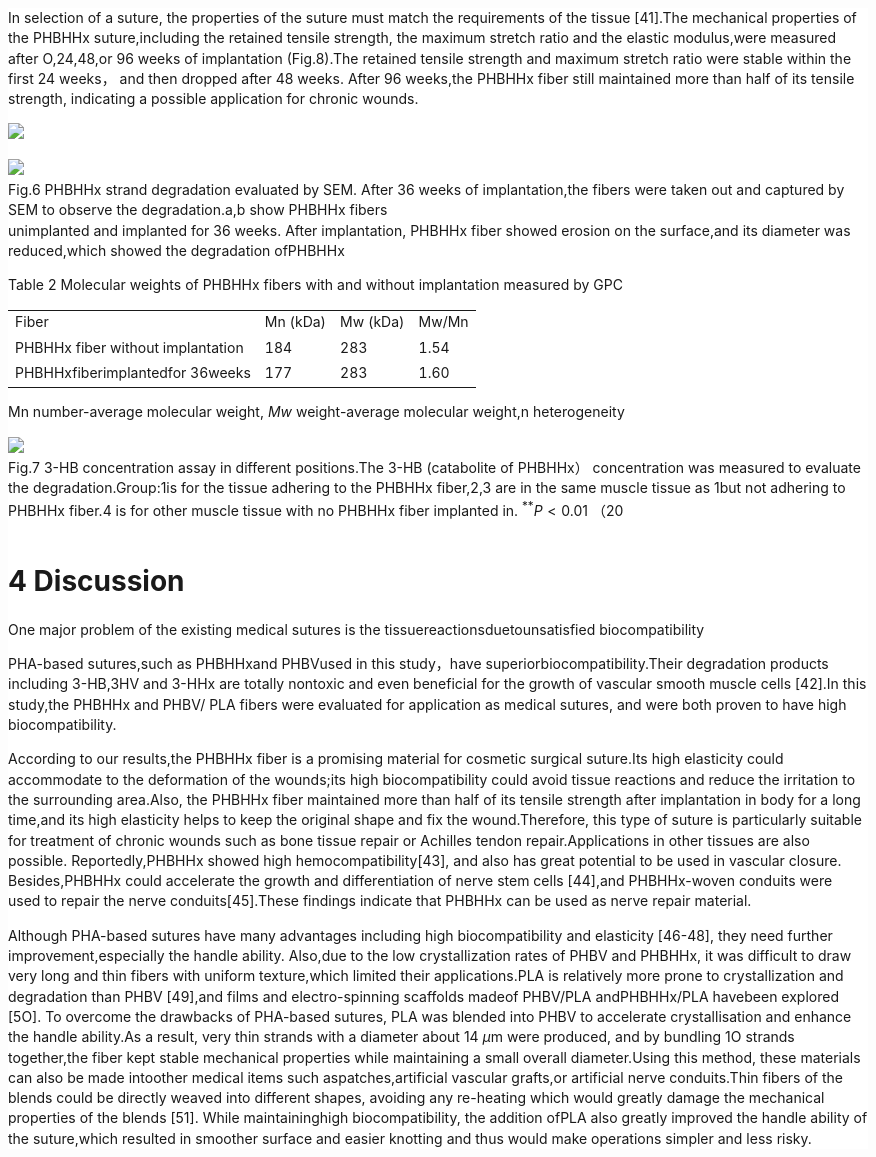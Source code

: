 In selection of a suture, the properties of the suture must match the requirements of the tissue [41].The mechanical properties of the PHBHHx suture,including the retained tensile strength, the maximum stretch ratio and the elastic modulus,were measured after O,24,48,or 96 weeks of implantation (Fig.8).The retained tensile strength and maximum stretch ratio were stable within the first 24 weeks， and then dropped after 48 weeks. After 96 weeks,the PHBHHx fiber still maintained more than half of its tensile strength, indicating a possible application for chronic wounds.

![](images/bdd88d82f135f74e43deae719ef6013330e2350cb49bcad3bced7b1fba545d32.jpg)

![](images/7bf9bc17d4b95f43a3a384934c3cda753d078bc0a6d00af7e21ebf2fd16b950b.jpg)  
Fig.6 PHBHHx strand degradation evaluated by SEM. After 36 weeks of implantation,the fibers were taken out and captured by SEM to observe the degradation.a,b show PHBHHx fibers   
unimplanted and implanted for 36 weeks. After implantation, PHBHHx fiber showed erosion on the surface,and its diameter was reduced,which showed the degradation ofPHBHHx

Table 2 Molecular weights of PHBHHx fibers with and without implantation measured by GPC   

<html><body><table><tr><td>Fiber</td><td>Mn (kDa)</td><td>Mw (kDa)</td><td>Mw/Mn</td></tr><tr><td>PHBHHx fiber without implantation</td><td>184</td><td>283</td><td>1.54</td></tr><tr><td>PHBHHxfiberimplantedfor 36weeks</td><td>177</td><td>283</td><td>1.60</td></tr></table></body></html>

Mn number-average molecular weight, $M w$ weight-average molecular weight,n heterogeneity

![](images/08dcf0de96e0484f50ca0cc767fbdec79dfae185cf1fad9781f55bf1ceb65309.jpg)  
Fig.7 3-HB concentration assay in different positions.The 3-HB (catabolite of PHBHHx） concentration was measured to evaluate the degradation.Group:1is for the tissue adhering to the PHBHHx fiber,2,3 are in the same muscle tissue as 1but not adhering to PHBHHx fiber.4 is for other muscle tissue with no PHBHHx fiber implanted in. $^ { * * } P < 0 . 0 1$ （20

# 4 Discussion

One major problem of the existing medical sutures is the tissuereactionsduetounsatisfied biocompatibility

PHA-based sutures,such as PHBHHxand PHBVused in this study，have superiorbiocompatibility.Their degradation products including 3-HB,3HV and 3-HHx are totally nontoxic and even beneficial for the growth of vascular smooth muscle cells [42].In this study,the PHBHHx and PHBV/ PLA fibers were evaluated for application as medical sutures, and were both proven to have high biocompatibility.

According to our results,the PHBHHx fiber is a promising material for cosmetic surgical suture.Its high elasticity could accommodate to the deformation of the wounds;its high biocompatibility could avoid tissue reactions and reduce the irritation to the surrounding area.Also, the PHBHHx fiber maintained more than half of its tensile strength after implantation in body for a long time,and its high elasticity helps to keep the original shape and fix the wound.Therefore, this type of suture is particularly suitable for treatment of chronic wounds such as bone tissue repair or Achilles tendon repair.Applications in other tissues are also possible. Reportedly,PHBHHx showed high hemocompatibility[43], and also has great potential to be used in vascular closure. Besides,PHBHHx could accelerate the growth and differentiation of nerve stem cells [44],and PHBHHx-woven conduits were used to repair the nerve conduits[45].These findings indicate that PHBHHx can be used as nerve repair material.

Although PHA-based sutures have many advantages including high biocompatibility and elasticity [46-48], they need further improvement,especially the handle ability. Also,due to the low crystallization rates of PHBV and PHBHHx, it was difficult to draw very long and thin fibers with uniform texture,which limited their applications.PLA is relatively more prone to crystallization and degradation than PHBV [49],and films and electro-spinning scaffolds madeof PHBV/PLA andPHBHHx/PLA havebeen explored [5O]. To overcome the drawbacks of PHA-based sutures, PLA was blended into PHBV to accelerate crystallisation and enhance the handle ability.As a result, very thin strands with a diameter about $1 4 ~ { \mu \mathrm { m } }$ were produced, and by bundling 1O strands together,the fiber kept stable mechanical properties while maintaining a small overall diameter.Using this method, these materials can also be made intoother medical items such aspatches,artificial vascular grafts,or artificial nerve conduits.Thin fibers of the blends could be directly weaved into different shapes, avoiding any re-heating which would greatly damage the mechanical properties of the blends [51]. While maintaininghigh biocompatibility, the addition ofPLA also greatly improved the handle ability of the suture,which resulted in smoother surface and easier knotting and thus would make operations simpler and less risky.
